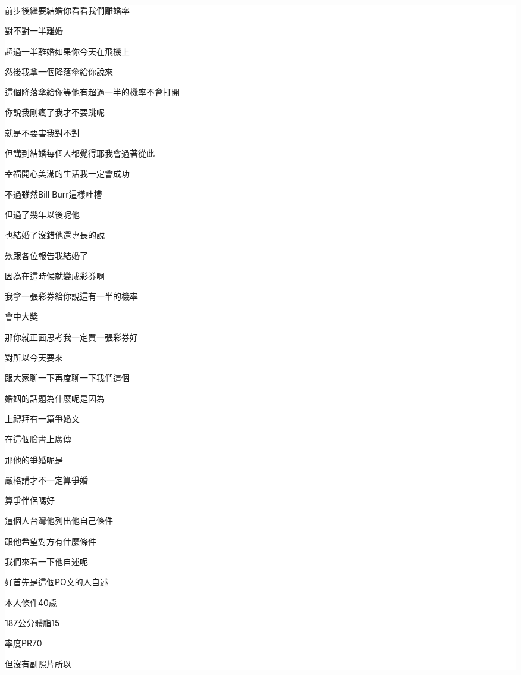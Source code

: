 前步後繼要結婚你看看我們離婚率

對不對一半離婚

超過一半離婚如果你今天在飛機上

然後我拿一個降落傘給你說來

這個降落傘給你等他有超過一半的機率不會打開

你說我剛瘋了我才不要跳呢

就是不要害我對不對

但講到結婚每個人都覺得耶我會過著從此

幸福開心美滿的生活我一定會成功

不過雖然Bill Burr這樣吐槽

但過了幾年以後呢他

也結婚了沒錯他還專長的說

欸跟各位報告我結婚了

因為在這時候就變成彩券啊

我拿一張彩券給你說這有一半的機率

會中大獎

那你就正面思考我一定買一張彩券好

對所以今天要來

跟大家聊一下再度聊一下我們這個

婚姻的話題為什麼呢是因為

上禮拜有一篇爭婚文

在這個臉書上廣傳

那他的爭婚呢是

嚴格講才不一定算爭婚

算爭伴侶嗎好

這個人台灣他列出他自己條件

跟他希望對方有什麼條件

我們來看一下他自述呢

好首先是這個PO文的人自述

本人條件40歲

187公分體脂15

率度PR70

但沒有副照片所以
